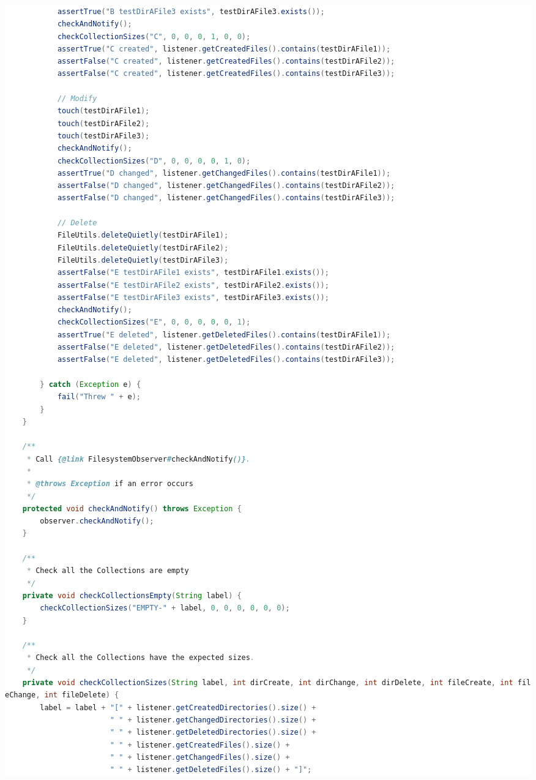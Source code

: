 ```java
            assertTrue("B testDirAFile3 exists", testDirAFile3.exists());
            checkAndNotify();
            checkCollectionSizes("C", 0, 0, 0, 1, 0, 0);
            assertTrue("C created", listener.getCreatedFiles().contains(testDirAFile1));
            assertFalse("C created", listener.getCreatedFiles().contains(testDirAFile2));
            assertFalse("C created", listener.getCreatedFiles().contains(testDirAFile3));

            // Modify
            touch(testDirAFile1);
            touch(testDirAFile2);
            touch(testDirAFile3);
            checkAndNotify();
            checkCollectionSizes("D", 0, 0, 0, 0, 1, 0);
            assertTrue("D changed", listener.getChangedFiles().contains(testDirAFile1));
            assertFalse("D changed", listener.getChangedFiles().contains(testDirAFile2));
            assertFalse("D changed", listener.getChangedFiles().contains(testDirAFile3));

            // Delete
            FileUtils.deleteQuietly(testDirAFile1);
            FileUtils.deleteQuietly(testDirAFile2);
            FileUtils.deleteQuietly(testDirAFile3);
            assertFalse("E testDirAFile1 exists", testDirAFile1.exists());
            assertFalse("E testDirAFile2 exists", testDirAFile2.exists());
            assertFalse("E testDirAFile3 exists", testDirAFile3.exists());
            checkAndNotify();
            checkCollectionSizes("E", 0, 0, 0, 0, 0, 1);
            assertTrue("E deleted", listener.getDeletedFiles().contains(testDirAFile1));
            assertFalse("E deleted", listener.getDeletedFiles().contains(testDirAFile2));
            assertFalse("E deleted", listener.getDeletedFiles().contains(testDirAFile3));

        } catch (Exception e) {
            fail("Threw " + e);
        }
    }

    /**
     * Call {@link FilesystemObserver#checkAndNotify()}.
     *
     * @throws Exception if an error occurs
     */
    protected void checkAndNotify() throws Exception {
        observer.checkAndNotify();
    }

    /**
     * Check all the Collections are empty
     */
    private void checkCollectionsEmpty(String label) {
        checkCollectionSizes("EMPTY-" + label, 0, 0, 0, 0, 0, 0);
    }

    /**
     * Check all the Collections have the expected sizes.
     */
    private void checkCollectionSizes(String label, int dirCreate, int dirChange, int dirDelete, int fileCreate, int fileChange, int fileDelete) {
        label = label + "[" + listener.getCreatedDirectories().size() +
                        " " + listener.getChangedDirectories().size() +
                        " " + listener.getDeletedDirectories().size() +
                        " " + listener.getCreatedFiles().size() +
                        " " + listener.getChangedFiles().size() +
                        " " + listener.getDeletedFiles().size() + "]";
```